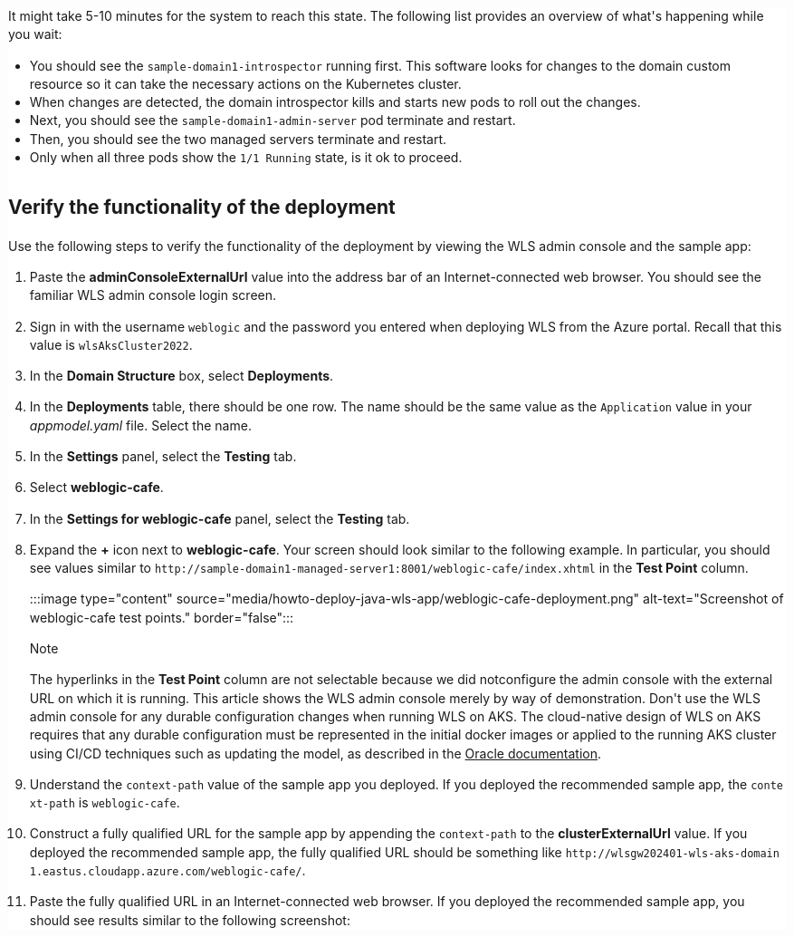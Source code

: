    It might take 5-10 minutes for the system to reach this state. The following list provides an overview of what's happening while you wait:

   - You should see the `sample-domain1-introspector` running first. This software looks for changes to the domain custom resource so it can take the necessary actions on the Kubernetes cluster.
   - When changes are detected, the domain introspector kills and starts new pods to roll out the changes.
   - Next, you should see the `sample-domain1-admin-server` pod terminate and restart.
   - Then, you should see the two managed servers terminate and restart.
   - Only when all three pods show the `1/1 Running` state, is it ok to proceed.

## Verify the functionality of the deployment

Use the following steps to verify the functionality of the deployment by viewing the WLS admin console and the sample app:

1. Paste the **adminConsoleExternalUrl** value into the address bar of an Internet-connected web browser. You should see the familiar WLS admin console login screen.

1. Sign in with the username `weblogic` and the password you entered when deploying WLS from the Azure portal. Recall that this value is `wlsAksCluster2022`.

1. In the **Domain Structure** box, select **Deployments**.

1. In the **Deployments** table, there should be one row. The name should be the same value as the `Application` value in your *appmodel.yaml* file. Select the name.

1. In the **Settings** panel, select the **Testing** tab.

1. Select **weblogic-cafe**.

1. In the **Settings for weblogic-cafe** panel, select the **Testing** tab.

1. Expand the **+** icon next to **weblogic-cafe**. Your screen should look similar to the following example. In particular, you should see values similar to `http://sample-domain1-managed-server1:8001/weblogic-cafe/index.xhtml` in the **Test Point** column.

   :::image type="content" source="media/howto-deploy-java-wls-app/weblogic-cafe-deployment.png" alt-text="Screenshot of weblogic-cafe test points." border="false":::

   > [!NOTE]
   > The hyperlinks in the **Test Point** column are not selectable because we did notconfigure the admin console with the external URL on which it is running. This article shows the WLS admin console merely by way of demonstration. Don't use the WLS admin console for any durable configuration changes when running WLS on AKS. The cloud-native design of WLS on AKS requires that any durable configuration must be represented in the initial docker images or applied to the running AKS cluster using CI/CD techniques such as updating the model, as described in the [Oracle documentation](https://aka.ms/wls-aks-docs-update-model).

1. Understand the `context-path` value of the sample app you deployed. If you deployed the recommended sample app, the `context-path` is `weblogic-cafe`.
1. Construct a fully qualified URL for the sample app by appending the `context-path` to the **clusterExternalUrl** value. If you deployed the recommended sample app, the fully qualified URL should be something like `http://wlsgw202401-wls-aks-domain1.eastus.cloudapp.azure.com/weblogic-cafe/`.
1. Paste the fully qualified URL in an Internet-connected web browser. If you deployed the recommended sample app, you should see results similar to the following screenshot:
